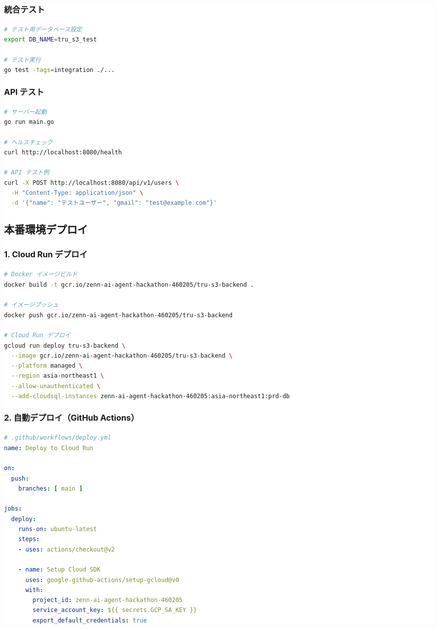 ### 統合テスト
```bash
# テスト用データベース設定
export DB_NAME=tru_s3_test

# テスト実行
go test -tags=integration ./...
```

### API テスト
```bash
# サーバー起動
go run main.go

# ヘルスチェック
curl http://localhost:8080/health

# API テスト例
curl -X POST http://localhost:8080/api/v1/users \
  -H "Content-Type: application/json" \
  -d '{"name": "テストユーザー", "gmail": "test@example.com"}'
```

## 本番環境デプロイ

### 1. Cloud Run デプロイ
```bash
# Docker イメージビルド
docker build -t gcr.io/zenn-ai-agent-hackathon-460205/tru-s3-backend .

# イメージプッシュ
docker push gcr.io/zenn-ai-agent-hackathon-460205/tru-s3-backend

# Cloud Run デプロイ
gcloud run deploy tru-s3-backend \
  --image gcr.io/zenn-ai-agent-hackathon-460205/tru-s3-backend \
  --platform managed \
  --region asia-northeast1 \
  --allow-unauthenticated \
  --add-cloudsql-instances zenn-ai-agent-hackathon-460205:asia-northeast1:prd-db
```

### 2. 自動デプロイ（GitHub Actions）
```yaml
# .github/workflows/deploy.yml
name: Deploy to Cloud Run

on:
  push:
    branches: [ main ]

jobs:
  deploy:
    runs-on: ubuntu-latest
    steps:
    - uses: actions/checkout@v2
    
    - name: Setup Cloud SDK
      uses: google-github-actions/setup-gcloud@v0
      with:
        project_id: zenn-ai-agent-hackathon-460205
        service_account_key: ${{ secrets.GCP_SA_KEY }}
        export_default_credentials: true
```